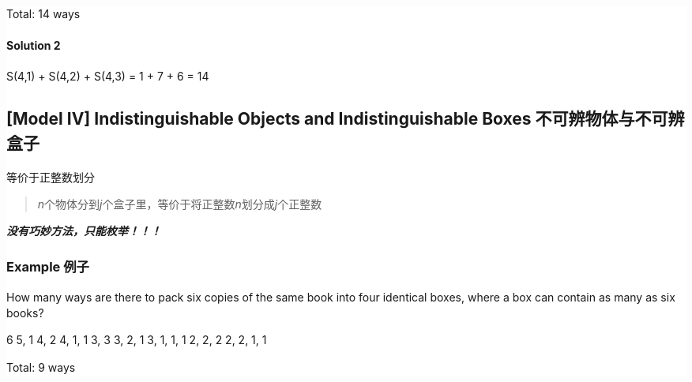 Total: 14 ways

#### Solution 2

S(4,1) + S(4,2) + S(4,3) = 1 + 7 + 6 = 14

## [Model IV] Indistinguishable Objects and Indistinguishable Boxes 不可辨物体与不可辨盒子

等价于正整数划分

> $n$个物体分到$j$个盒子里，等价于将正整数$n$划分成$j$个正整数

***没有巧妙方法，只能枚举！！！***

### Example 例子

How many ways are there to pack six copies of the same book into four identical boxes, where a box can contain as many as six books?

6
5, 1
4, 2
4, 1, 1
3, 3
3, 2, 1
3, 1, 1, 1
2, 2, 2
2, 2, 1, 1

Total: 9 ways